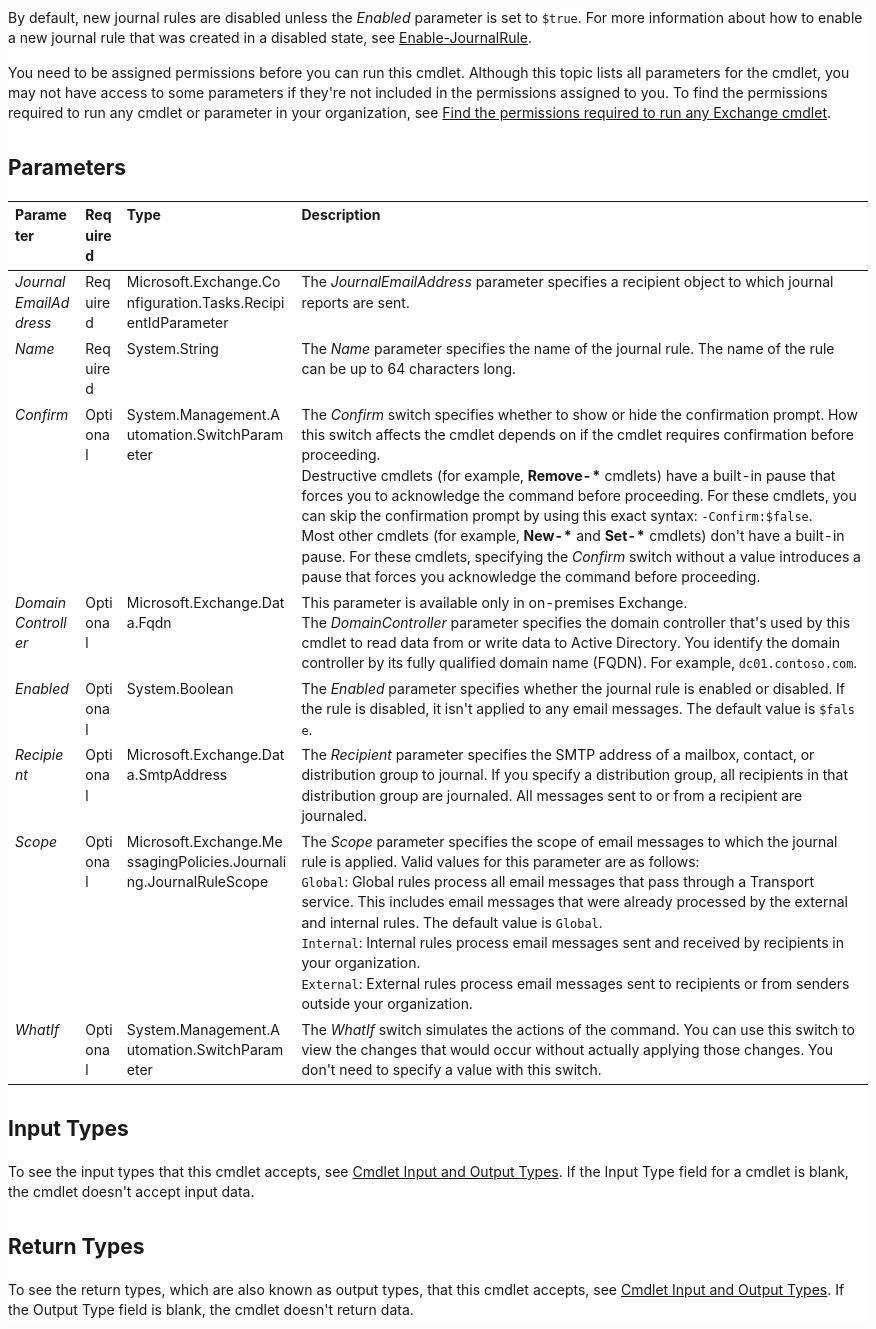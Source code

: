 By default, new journal rules are disabled unless the  _Enabled_ parameter is set to `$true`. For more information about how to enable a new journal rule that was created in a disabled state, see [Enable-JournalRule](enable-journalrule.md).
  
You need to be assigned permissions before you can run this cmdlet. Although this topic lists all parameters for the cmdlet, you may not have access to some parameters if they're not included in the permissions assigned to you. To find the permissions required to run any cmdlet or parameter in your organization, see [Find the permissions required to run any Exchange cmdlet](https://technet.microsoft.com/library/mt432940.aspx).
  
## Parameters
<a name="DetailedDescription"> </a>

|**Parameter**|**Required**|**Type**|**Description**|
|:-----|:-----|:-----|:-----|
| _JournalEmailAddress_ <br/> |Required  <br/> |Microsoft.Exchange.Configuration.Tasks.RecipientIdParameter  <br/> |The  _JournalEmailAddress_ parameter specifies a recipient object to which journal reports are sent. <br/> |
| _Name_ <br/> |Required  <br/> |System.String  <br/> |The  _Name_ parameter specifies the name of the journal rule. The name of the rule can be up to 64 characters long. <br/> |
| _Confirm_ <br/> |Optional  <br/> |System.Management.Automation.SwitchParameter  <br/> | The _Confirm_ switch specifies whether to show or hide the confirmation prompt. How this switch affects the cmdlet depends on if the cmdlet requires confirmation before proceeding. <br/>  Destructive cmdlets (for example, **Remove-\*** cmdlets) have a built-in pause that forces you to acknowledge the command before proceeding. For these cmdlets, you can skip the confirmation prompt by using this exact syntax: `-Confirm:$false`.  <br/>  Most other cmdlets (for example, **New-\*** and **Set-\*** cmdlets) don't have a built-in pause. For these cmdlets, specifying the _Confirm_ switch without a value introduces a pause that forces you acknowledge the command before proceeding. <br/> |
| _DomainController_ <br/> |Optional  <br/> |Microsoft.Exchange.Data.Fqdn  <br/> |This parameter is available only in on-premises Exchange.  <br/> The  _DomainController_ parameter specifies the domain controller that's used by this cmdlet to read data from or write data to Active Directory. You identify the domain controller by its fully qualified domain name (FQDN). For example, `dc01.contoso.com`.  <br/> |
| _Enabled_ <br/> |Optional  <br/> |System.Boolean  <br/> |The  _Enabled_ parameter specifies whether the journal rule is enabled or disabled. If the rule is disabled, it isn't applied to any email messages. The default value is `$false`.  <br/> |
| _Recipient_ <br/> |Optional  <br/> |Microsoft.Exchange.Data.SmtpAddress  <br/> |The  _Recipient_ parameter specifies the SMTP address of a mailbox, contact, or distribution group to journal. If you specify a distribution group, all recipients in that distribution group are journaled. All messages sent to or from a recipient are journaled. <br/> |
| _Scope_ <br/> |Optional  <br/> |Microsoft.Exchange.MessagingPolicies.Journaling.JournalRuleScope  <br/> | The _Scope_ parameter specifies the scope of email messages to which the journal rule is applied. Valid values for this parameter are as follows: <br/>  `Global`: Global rules process all email messages that pass through a Transport service. This includes email messages that were already processed by the external and internal rules. The default value is  `Global`.  <br/>  `Internal`: Internal rules process email messages sent and received by recipients in your organization.  <br/>  `External`: External rules process email messages sent to recipients or from senders outside your organization.  <br/> |
| _WhatIf_ <br/> |Optional  <br/> |System.Management.Automation.SwitchParameter  <br/> |The  _WhatIf_ switch simulates the actions of the command. You can use this switch to view the changes that would occur without actually applying those changes. You don't need to specify a value with this switch. <br/> |
   
## Input Types
<a name="InputTypes"> </a>

To see the input types that this cmdlet accepts, see [Cmdlet Input and Output Types](http://go.microsoft.com/fwlink/p/?linkId=616387). If the Input Type field for a cmdlet is blank, the cmdlet doesn't accept input data. 
  
## Return Types
<a name="ReturnTypes"> </a>

To see the return types, which are also known as output types, that this cmdlet accepts, see [Cmdlet Input and Output Types](http://go.microsoft.com/fwlink/p/?linkId=616387). If the Output Type field is blank, the cmdlet doesn't return data. 
  

